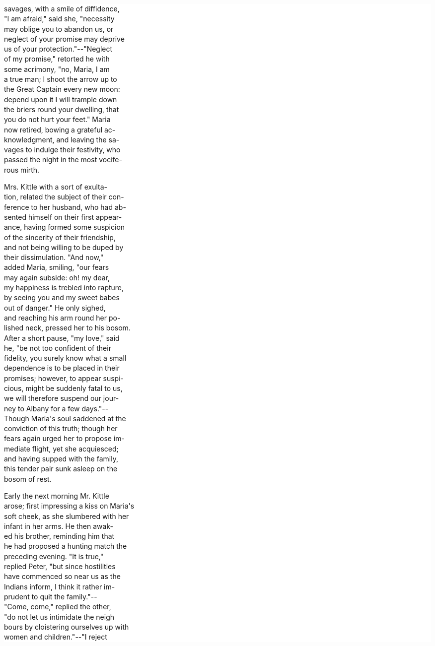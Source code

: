 savages, with a smile of diffidence,  
"I am afraid," said she, "necessity  
may oblige you to abandon us, or  
neglect of your promise may deprive  
us of your protection."--"Neglect  
of my promise," retorted he with  
some acrimony, "no, Maria, I am  
a true man; I shoot the arrow up to  
the Great Captain every new moon:  
depend upon it I will trample down  
the briers round your dwelling, that  
you do not hurt your feet." Maria  
now retired, bowing a grateful ac-  
knowledgment, and leaving the sa-  
vages to indulge their festivity, who  
passed the night in the most vocife-  
rous mirth.  
  
Mrs. Kittle with a sort of exulta-  
tion, related the subject of their con-  
ference to her husband, who had ab-  
sented himself on their first appear-  
ance, having formed some suspicion  
of the sincerity of their friendship,  
and not being willing to be duped by  
their dissimulation. "And now,"  
added Maria, smiling, "our fears  
may again subside: oh! my dear,  
my happiness is trebled into rapture,  
by seeing you and my sweet babes  
out of danger." He only sighed,  
and reaching his arm round her po-  
lished neck, pressed her to his bosom.  
After a short pause, "my love," said  
he, "be not too confident of their  
fidelity, you surely know what a small  
dependence is to be placed in their  
promises; however, to appear suspi-  
cious, might be suddenly fatal to us,  
we will therefore suspend our jour-  
ney to Albany for a few days."--  
Though Maria's soul saddened at the  
conviction of this truth; though her  
fears again urged her to propose im-  
mediate flight, yet she acquiesced;  
and having supped with the family,  
this tender pair sunk asleep on the  
bosom of rest.  
  
Early the next morning Mr. Kittle  
arose; first impressing a kiss on Maria's  
soft cheek, as she slumbered with her  
infant in her arms. He then awak-  
ed his brother, reminding him that  
he had proposed a hunting match the  
preceding evening. "It is true,"  
replied Peter, "but since hostilities  
have commenced so near us as the  
Indians inform, I think it rather im-  
prudent to quit the family."--  
"Come, come," replied the other,  
"do not let us intimidate the neigh­  
bours by cloistering ourselves up with  
women and children."--"I reject  